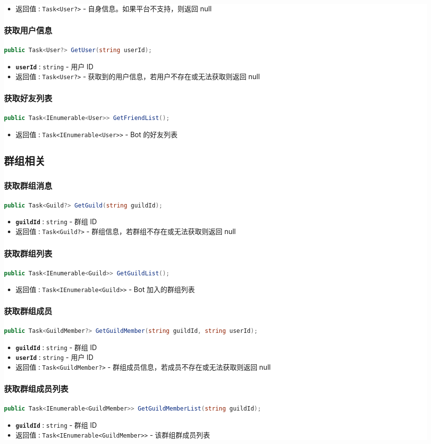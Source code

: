 - 返回值 : `Task<User?>` - 自身信息。如果平台不支持，则返回 null

### 获取用户信息

```csharp
public Task<User?> GetUser(string userId);
```

- **`userId`** : `string` - 用户 ID
- 返回值 : `Task<User?>` - 获取到的用户信息，若用户不存在或无法获取则返回 null

### 获取好友列表

```csharp
public Task<IEnumerable<User>> GetFriendList();
```

- 返回值 : `Task<IEnumerable<User>>` - Bot 的好友列表

## 群组相关

### 获取群组消息

```csharp
public Task<Guild?> GetGuild(string guildId);
```

- **`guildId`** : `string` - 群组 ID
- 返回值 : `Task<Guild?>` - 群组信息，若群组不存在或无法获取则返回 null

### 获取群组列表

```csharp
public Task<IEnumerable<Guild>> GetGuildList();
```

- 返回值 : `Task<IEnumerable<Guild>>` - Bot 加入的群组列表

### 获取群组成员

```csharp
public Task<GuildMember?> GetGuildMember(string guildId, string userId);
```

- **`guildId`** : `string` - 群组 ID
- **`userId`** : `string` - 用户 ID
- 返回值 : `Task<GuildMember?>` - 群组成员信息，若成员不存在或无法获取则返回 null

### 获取群组成员列表

```csharp
public Task<IEnumerable<GuildMember>> GetGuildMemberList(string guildId);
```

- **`guildId`** : `string` - 群组 ID
- 返回值 : `Task<IEnumerable<GuildMember>>` - 该群组群成员列表
